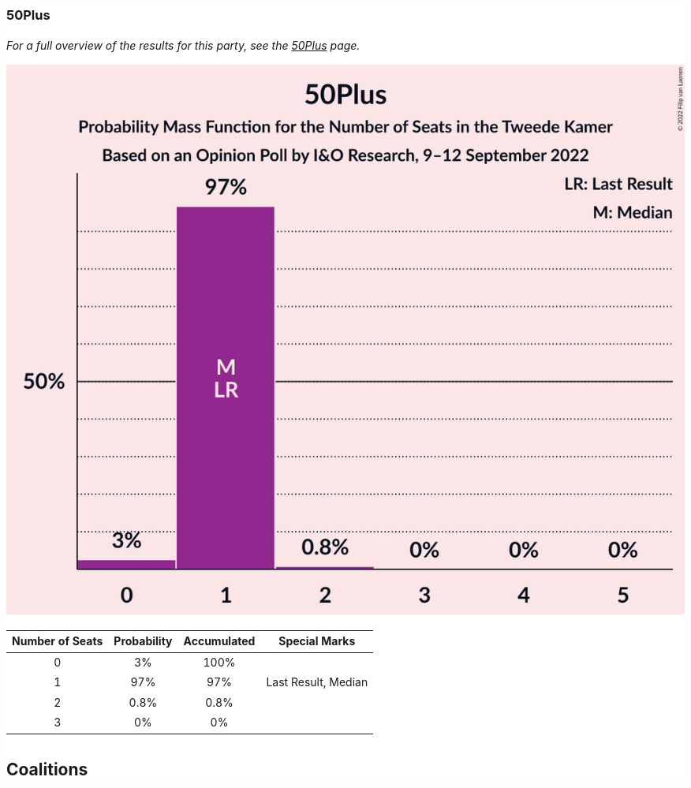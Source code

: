 ### 50Plus

*For a full overview of the results for this party, see the [50Plus](party-50plus.html) page.*

![Graph with seats probability mass function not yet produced](2022-09-12-IOResearch-seats-pmf-50plus.png "Seats Probability Mass Function")

| Number of Seats | Probability | Accumulated | Special Marks |
|:---------------:|:-----------:|:-----------:|:-------------:|
| 0 | 3% | 100% |  |
| 1 | 97% | 97% | Last Result, Median |
| 2 | 0.8% | 0.8% |  |
| 3 | 0% | 0% |  |


## Coalitions
